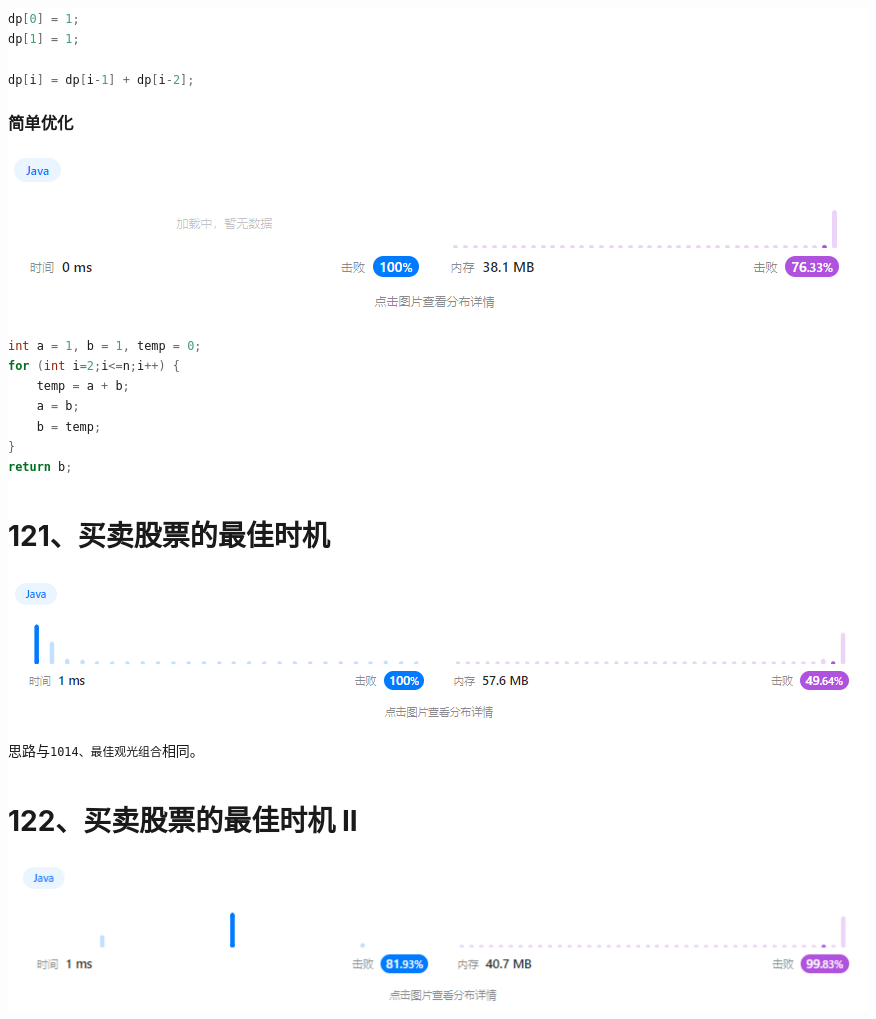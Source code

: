 ```java
dp[0] = 1;
dp[1] = 1;

dp[i] = dp[i-1] + dp[i-2];
```

### 简单优化

![image-20221016220255962](pic/image-20221016220255962.png)

```java
int a = 1, b = 1, temp = 0;
for (int i=2;i<=n;i++) {
    temp = a + b;
    a = b;
    b = temp;
}
return b;
```



# 121、买卖股票的最佳时机

![image-20221021185552910](pic/image-20221021185552910.png)

思路与`1014、最佳观光组合`相同。



# 122、买卖股票的最佳时机 II

![image-20221021194731667](pic/image-20221021194731667.png)
